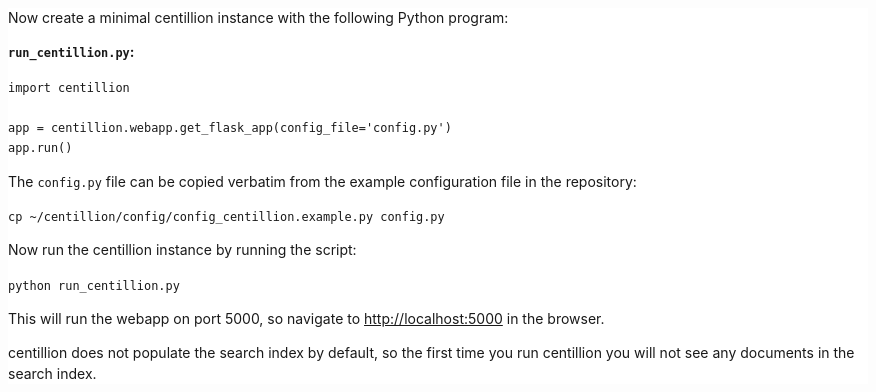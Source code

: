 Now create a minimal centillion instance with the following
Python program:

**`run_centillion.py`:**

```
import centillion

app = centillion.webapp.get_flask_app(config_file='config.py')
app.run()
```

The `config.py` file can be copied verbatim from the example
configuration file in the repository:

```
cp ~/centillion/config/config_centillion.example.py config.py
```

Now run the centillion instance by running the script:

```
python run_centillion.py
```

This will run the webapp on port 5000, so navigate to
<http://localhost:5000> in the browser.

centillion does not populate the search index by default,
so the first time you run centillion you will not see
any documents in the search index.
